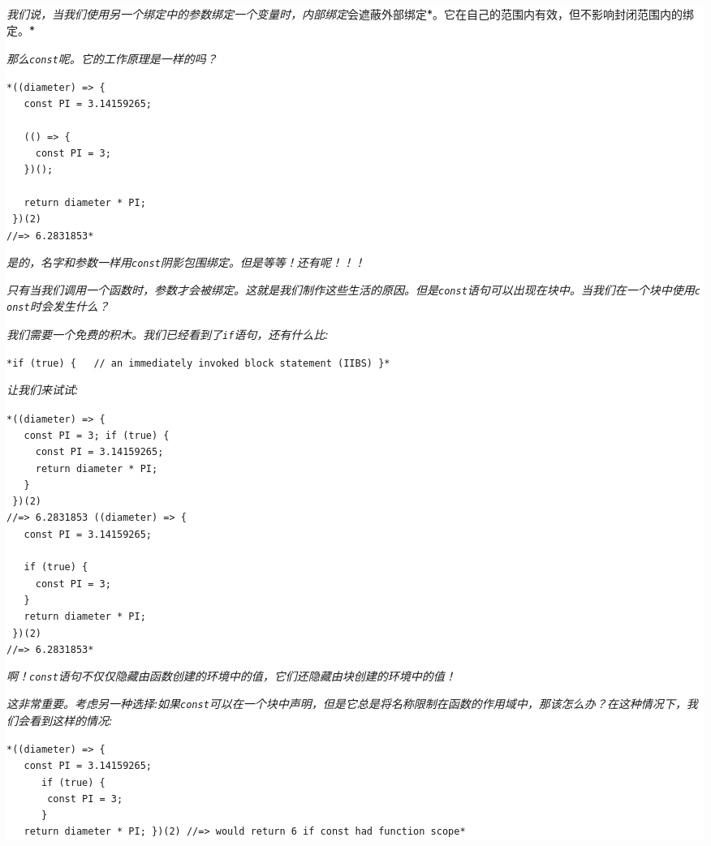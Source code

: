 *我们说，当我们使用另一个绑定中的参数绑定一个变量时，内部绑定*会遮蔽外部绑定*。它在自己的范围内有效，但不影响封闭范围内的绑定。*

*那么`const`呢。它的工作原理是一样的吗？*

```
*((diameter) => {
   const PI = 3.14159265;

   (() => {
     const PI = 3;
   })();

   return diameter * PI;
 })(2)   
//=> 6.2831853*
```

*是的，名字和参数一样用`const`阴影包围绑定。但是等等！还有呢！！！*

*只有当我们调用一个函数时，参数才会被绑定。这就是我们制作这些生活的原因。但是`const`语句可以出现在块中。当我们在一个块中使用`const`时会发生什么？*

*我们需要一个免费的积木。我们已经看到了`if`语句，还有什么比:*

```
*if (true) {   // an immediately invoked block statement (IIBS) }*
```

*让我们来试试:*

```
*((diameter) => {
   const PI = 3; if (true) {
     const PI = 3.14159265;    
     return diameter * PI;
   }
 })(2)
//=> 6.2831853 ((diameter) => {
   const PI = 3.14159265;

   if (true) {
     const PI = 3;
   }
   return diameter * PI;
 })(2)   
//=> 6.2831853*
```

*啊！`const`语句不仅仅隐藏由函数创建的环境中的值，它们还隐藏由块创建的环境中的值！*

*这非常重要。考虑另一种选择:如果`const`可以在一个块中声明，但是它总是将名称限制在函数的作用域中，那该怎么办？在这种情况下，我们会看到这样的情况:*

```
*((diameter) => {
   const PI = 3.14159265;
      if (true) {
       const PI = 3;
      }
   return diameter * PI; })(2) //=> would return 6 if const had function scope*
```
